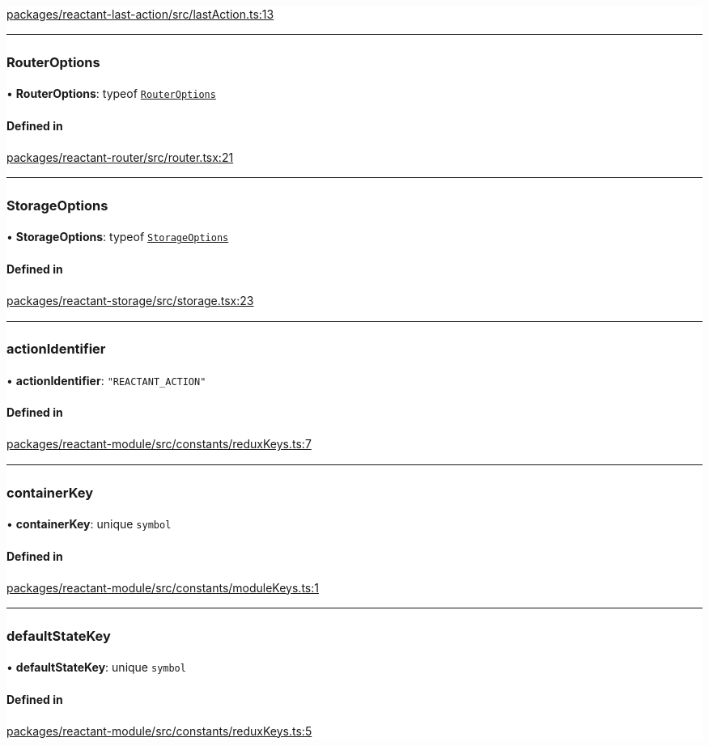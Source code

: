 [packages/reactant-last-action/src/lastAction.ts:13](https://github.com/unadlib/reactant/blob/3696addb/packages/reactant-last-action/src/lastAction.ts#L13)

___

### RouterOptions

• **RouterOptions**: typeof [`RouterOptions`](modules.md#routeroptions)

#### Defined in

[packages/reactant-router/src/router.tsx:21](https://github.com/unadlib/reactant/blob/3696addb/packages/reactant-router/src/router.tsx#L21)

___

### StorageOptions

• **StorageOptions**: typeof [`StorageOptions`](modules.md#storageoptions)

#### Defined in

[packages/reactant-storage/src/storage.tsx:23](https://github.com/unadlib/reactant/blob/3696addb/packages/reactant-storage/src/storage.tsx#L23)

___

### actionIdentifier

• **actionIdentifier**: ``"REACTANT_ACTION"``

#### Defined in

[packages/reactant-module/src/constants/reduxKeys.ts:7](https://github.com/unadlib/reactant/blob/3696addb/packages/reactant-module/src/constants/reduxKeys.ts#L7)

___

### containerKey

• **containerKey**: unique `symbol`

#### Defined in

[packages/reactant-module/src/constants/moduleKeys.ts:1](https://github.com/unadlib/reactant/blob/3696addb/packages/reactant-module/src/constants/moduleKeys.ts#L1)

___

### defaultStateKey

• **defaultStateKey**: unique `symbol`

#### Defined in

[packages/reactant-module/src/constants/reduxKeys.ts:5](https://github.com/unadlib/reactant/blob/3696addb/packages/reactant-module/src/constants/reduxKeys.ts#L5)

